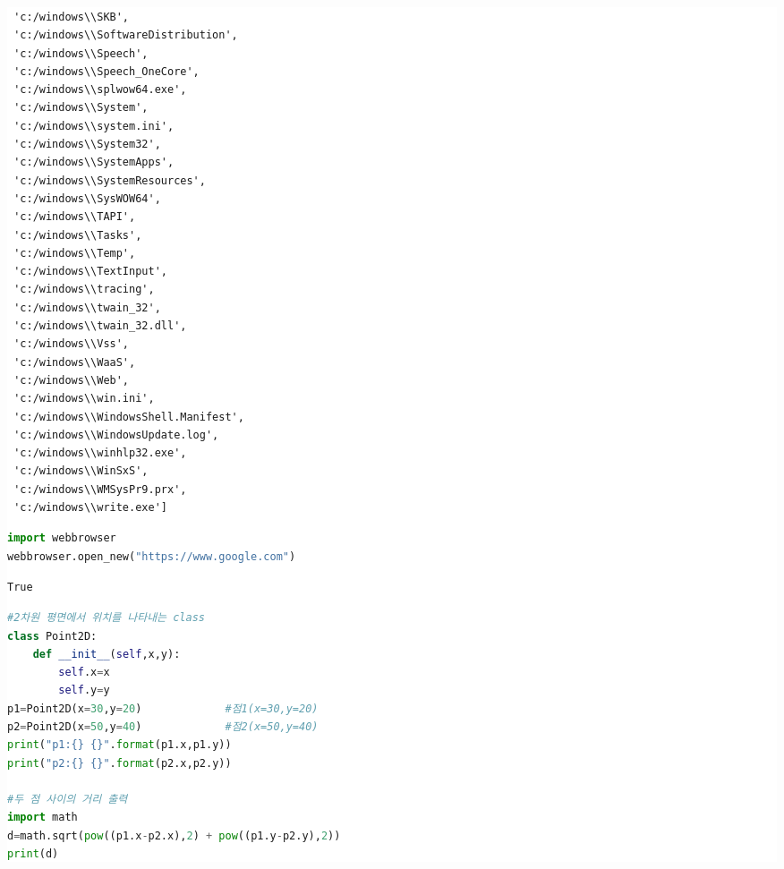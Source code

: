      'c:/windows\\SKB',
     'c:/windows\\SoftwareDistribution',
     'c:/windows\\Speech',
     'c:/windows\\Speech_OneCore',
     'c:/windows\\splwow64.exe',
     'c:/windows\\System',
     'c:/windows\\system.ini',
     'c:/windows\\System32',
     'c:/windows\\SystemApps',
     'c:/windows\\SystemResources',
     'c:/windows\\SysWOW64',
     'c:/windows\\TAPI',
     'c:/windows\\Tasks',
     'c:/windows\\Temp',
     'c:/windows\\TextInput',
     'c:/windows\\tracing',
     'c:/windows\\twain_32',
     'c:/windows\\twain_32.dll',
     'c:/windows\\Vss',
     'c:/windows\\WaaS',
     'c:/windows\\Web',
     'c:/windows\\win.ini',
     'c:/windows\\WindowsShell.Manifest',
     'c:/windows\\WindowsUpdate.log',
     'c:/windows\\winhlp32.exe',
     'c:/windows\\WinSxS',
     'c:/windows\\WMSysPr9.prx',
     'c:/windows\\write.exe']




```python
import webbrowser
webbrowser.open_new("https://www.google.com")
```




    True




```python
#2차원 평면에서 위치를 나타내는 class
class Point2D:
    def __init__(self,x,y):
        self.x=x
        self.y=y
p1=Point2D(x=30,y=20)             #점1(x=30,y=20)
p2=Point2D(x=50,y=40)             #점2(x=50,y=40)
print("p1:{} {}".format(p1.x,p1.y))
print("p2:{} {}".format(p2.x,p2.y))

#두 점 사이의 거리 출력
import math
d=math.sqrt(pow((p1.x-p2.x),2) + pow((p1.y-p2.y),2))
print(d)

```
